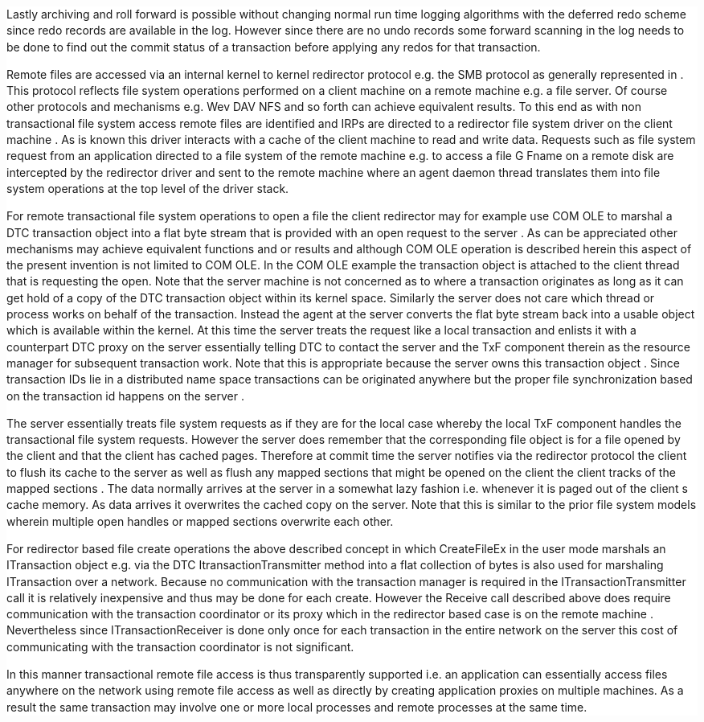 Lastly archiving and roll forward is possible without changing normal run time logging algorithms with the deferred redo scheme since redo records are available in the log. However since there are no undo records some forward scanning in the log needs to be done to find out the commit status of a transaction before applying any redos for that transaction.

Remote files are accessed via an internal kernel to kernel redirector protocol e.g. the SMB protocol as generally represented in . This protocol reflects file system operations performed on a client machine on a remote machine e.g. a file server. Of course other protocols and mechanisms e.g. Wev DAV NFS and so forth can achieve equivalent results. To this end as with non transactional file system access remote files are identified and IRPs are directed to a redirector file system driver on the client machine . As is known this driver interacts with a cache of the client machine to read and write data. Requests such as file system request from an application directed to a file system of the remote machine e.g. to access a file G Fname on a remote disk are intercepted by the redirector driver and sent to the remote machine where an agent daemon thread translates them into file system operations at the top level of the driver stack.

For remote transactional file system operations to open a file the client redirector may for example use COM OLE to marshal a DTC transaction object into a flat byte stream that is provided with an open request to the server . As can be appreciated other mechanisms may achieve equivalent functions and or results and although COM OLE operation is described herein this aspect of the present invention is not limited to COM OLE. In the COM OLE example the transaction object is attached to the client thread that is requesting the open. Note that the server machine is not concerned as to where a transaction originates as long as it can get hold of a copy of the DTC transaction object within its kernel space. Similarly the server does not care which thread or process works on behalf of the transaction. Instead the agent at the server converts the flat byte stream back into a usable object which is available within the kernel. At this time the server treats the request like a local transaction and enlists it with a counterpart DTC proxy on the server essentially telling DTC to contact the server and the TxF component therein as the resource manager for subsequent transaction work. Note that this is appropriate because the server owns this transaction object . Since transaction IDs lie in a distributed name space transactions can be originated anywhere but the proper file synchronization based on the transaction id happens on the server .

The server essentially treats file system requests as if they are for the local case whereby the local TxF component handles the transactional file system requests. However the server does remember that the corresponding file object is for a file opened by the client and that the client has cached pages. Therefore at commit time the server notifies via the redirector protocol the client to flush its cache to the server as well as flush any mapped sections that might be opened on the client the client tracks of the mapped sections . The data normally arrives at the server in a somewhat lazy fashion i.e. whenever it is paged out of the client s cache memory. As data arrives it overwrites the cached copy on the server. Note that this is similar to the prior file system models wherein multiple open handles or mapped sections overwrite each other.

For redirector based file create operations the above described concept in which CreateFileEx in the user mode marshals an ITransaction object e.g. via the DTC ItransactionTransmitter method into a flat collection of bytes is also used for marshaling ITransaction over a network. Because no communication with the transaction manager is required in the ITransactionTransmitter call it is relatively inexpensive and thus may be done for each create. However the Receive call described above does require communication with the transaction coordinator or its proxy which in the redirector based case is on the remote machine . Nevertheless since ITransactionReceiver is done only once for each transaction in the entire network on the server this cost of communicating with the transaction coordinator is not significant.

In this manner transactional remote file access is thus transparently supported i.e. an application can essentially access files anywhere on the network using remote file access as well as directly by creating application proxies on multiple machines. As a result the same transaction may involve one or more local processes and remote processes at the same time.
